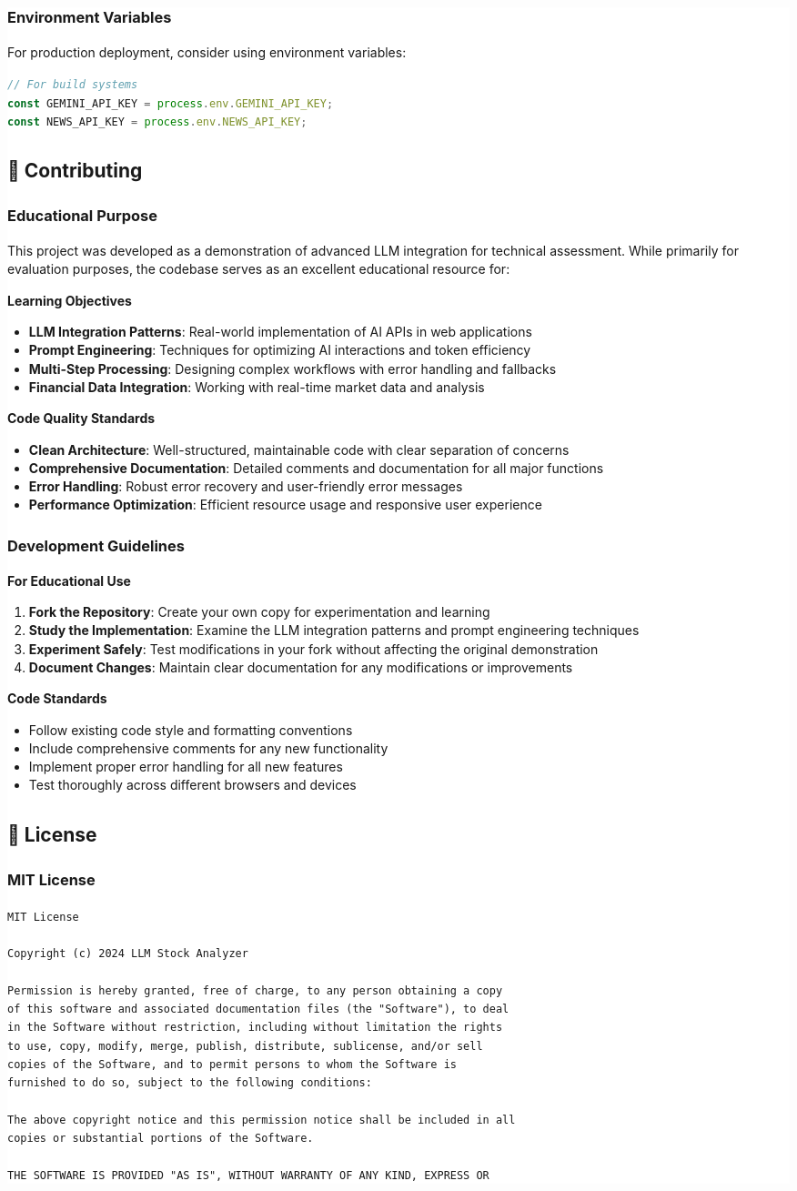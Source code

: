 ### Environment Variables
For production deployment, consider using environment variables:

```javascript
// For build systems
const GEMINI_API_KEY = process.env.GEMINI_API_KEY;
const NEWS_API_KEY = process.env.NEWS_API_KEY;
```

## 🤝 Contributing

### Educational Purpose

This project was developed as a demonstration of advanced LLM integration for technical assessment. While primarily for evaluation purposes, the codebase serves as an excellent educational resource for:

**Learning Objectives**
- **LLM Integration Patterns**: Real-world implementation of AI APIs in web applications
- **Prompt Engineering**: Techniques for optimizing AI interactions and token efficiency
- **Multi-Step Processing**: Designing complex workflows with error handling and fallbacks
- **Financial Data Integration**: Working with real-time market data and analysis

**Code Quality Standards**
- **Clean Architecture**: Well-structured, maintainable code with clear separation of concerns
- **Comprehensive Documentation**: Detailed comments and documentation for all major functions
- **Error Handling**: Robust error recovery and user-friendly error messages
- **Performance Optimization**: Efficient resource usage and responsive user experience

### Development Guidelines

**For Educational Use**
1. **Fork the Repository**: Create your own copy for experimentation and learning
2. **Study the Implementation**: Examine the LLM integration patterns and prompt engineering techniques
3. **Experiment Safely**: Test modifications in your fork without affecting the original demonstration
4. **Document Changes**: Maintain clear documentation for any modifications or improvements

**Code Standards**
- Follow existing code style and formatting conventions
- Include comprehensive comments for any new functionality
- Implement proper error handling for all new features
- Test thoroughly across different browsers and devices

## 📄 License

### MIT License

```
MIT License

Copyright (c) 2024 LLM Stock Analyzer

Permission is hereby granted, free of charge, to any person obtaining a copy
of this software and associated documentation files (the "Software"), to deal
in the Software without restriction, including without limitation the rights
to use, copy, modify, merge, publish, distribute, sublicense, and/or sell
copies of the Software, and to permit persons to whom the Software is
furnished to do so, subject to the following conditions:

The above copyright notice and this permission notice shall be included in all
copies or substantial portions of the Software.

THE SOFTWARE IS PROVIDED "AS IS", WITHOUT WARRANTY OF ANY KIND, EXPRESS OR
```